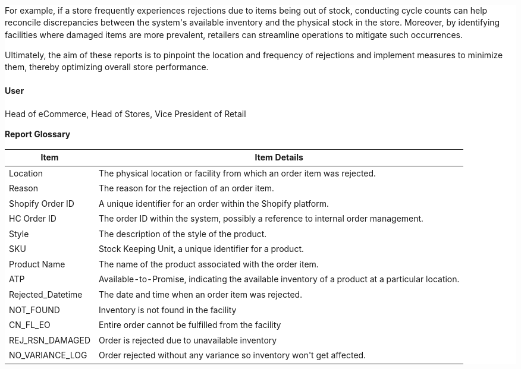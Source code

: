 For example, if a store frequently experiences rejections due to items being out of stock, conducting cycle counts can help reconcile discrepancies between the system's available inventory and the physical stock in the store. Moreover, by identifying facilities where damaged items are more prevalent, retailers can streamline operations to mitigate such occurrences.

Ultimately, the aim of these reports is to pinpoint the location and frequency of rejections and implement measures to minimize them, thereby optimizing overall store performance.

#### User
Head of eCommerce, Head of Stores, Vice President of Retail

**Report Glossary**

| Item                  | Item Details                                                                                       |
|-----------------------|---------------------------------------------------------------------------------------------------|
| Location              | The physical location or facility from which an order item was rejected.              |
| Reason                | The reason for the rejection of an order item.                                         |
| Shopify Order ID      | A unique identifier for an order within the Shopify platform.                                     |
| HC Order ID           | The order ID within the system, possibly a reference to internal order management.               |
| Style                 | The description of the style of the product.                                                      |
| SKU                   | Stock Keeping Unit, a unique identifier for a product.                                            |
| Product Name          | The name of the product associated with the order item.                                           |
| ATP                   | Available-to-Promise, indicating the available inventory of a product at a particular location.   |
| Rejected_Datetime     | The date and time when an order item was rejected.                                                |
| NOT_FOUND              | Inventory is not found in the facility                                                            |
| CN_FL_EO     | Entire order cannot be fulfilled from the facility                                                  |
| REJ_RSN_DAMAGED       | Order is rejected due to unavailable inventory                                |
| NO_VARIANCE_LOG | Order rejected without any variance so inventory won't get affected.                                            |





